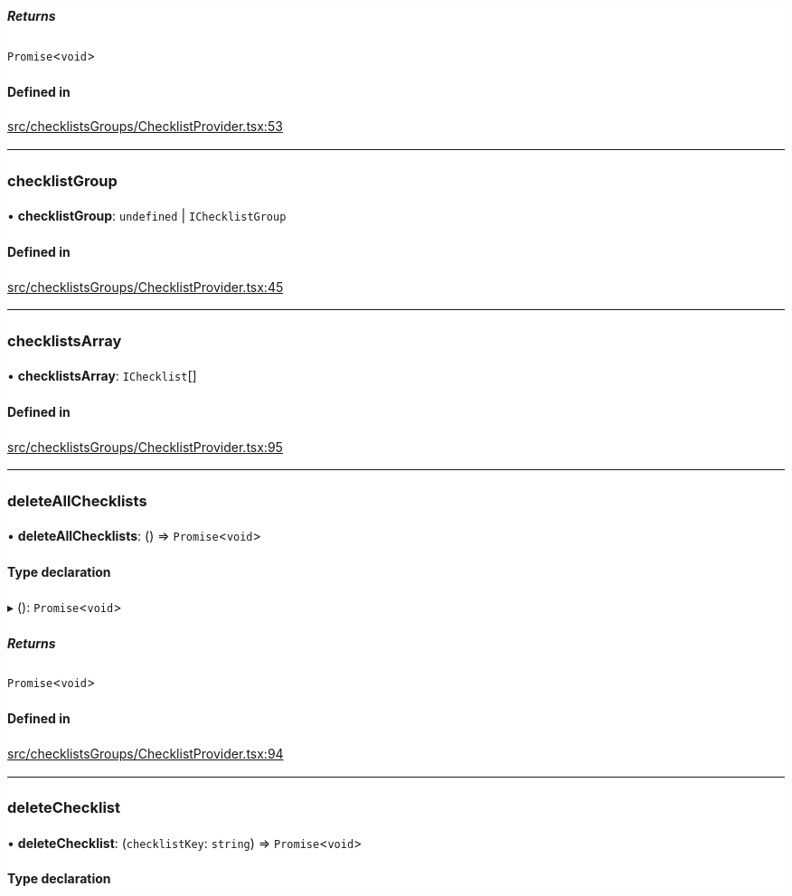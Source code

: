 ##### Returns

`Promise`<`void`\>

#### Defined in

[src/checklistsGroups/ChecklistProvider.tsx:53](https://github.com/Cuttinboard-Solutions/Cuttinboard-Library/blob/97c340c/src/checklistsGroups/ChecklistProvider.tsx#L53)

___

### checklistGroup

• **checklistGroup**: `undefined` \| `IChecklistGroup`

#### Defined in

[src/checklistsGroups/ChecklistProvider.tsx:45](https://github.com/Cuttinboard-Solutions/Cuttinboard-Library/blob/97c340c/src/checklistsGroups/ChecklistProvider.tsx#L45)

___

### checklistsArray

• **checklistsArray**: `IChecklist`[]

#### Defined in

[src/checklistsGroups/ChecklistProvider.tsx:95](https://github.com/Cuttinboard-Solutions/Cuttinboard-Library/blob/97c340c/src/checklistsGroups/ChecklistProvider.tsx#L95)

___

### deleteAllChecklists

• **deleteAllChecklists**: () => `Promise`<`void`\>

#### Type declaration

▸ (): `Promise`<`void`\>

##### Returns

`Promise`<`void`\>

#### Defined in

[src/checklistsGroups/ChecklistProvider.tsx:94](https://github.com/Cuttinboard-Solutions/Cuttinboard-Library/blob/97c340c/src/checklistsGroups/ChecklistProvider.tsx#L94)

___

### deleteChecklist

• **deleteChecklist**: (`checklistKey`: `string`) => `Promise`<`void`\>

#### Type declaration
